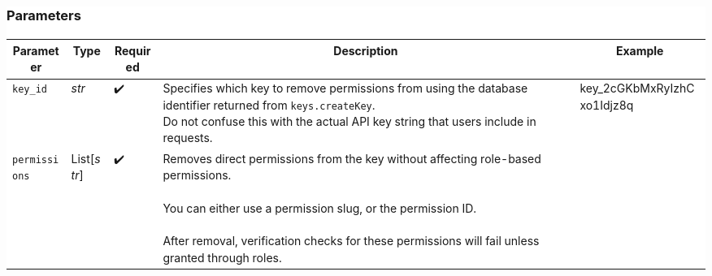 ### Parameters

| Parameter                                                                                                                                                                                                                                         | Type                                                                                                                                                                                                                                              | Required                                                                                                                                                                                                                                          | Description                                                                                                                                                                                                                                       | Example                                                                                                                                                                                                                                           |
| ------------------------------------------------------------------------------------------------------------------------------------------------------------------------------------------------------------------------------------------------- | ------------------------------------------------------------------------------------------------------------------------------------------------------------------------------------------------------------------------------------------------- | ------------------------------------------------------------------------------------------------------------------------------------------------------------------------------------------------------------------------------------------------- | ------------------------------------------------------------------------------------------------------------------------------------------------------------------------------------------------------------------------------------------------- | ------------------------------------------------------------------------------------------------------------------------------------------------------------------------------------------------------------------------------------------------- |
| `key_id`                                                                                                                                                                                                                                          | *str*                                                                                                                                                                                                                                             | :heavy_check_mark:                                                                                                                                                                                                                                | Specifies which key to remove permissions from using the database identifier returned from `keys.createKey`.<br/>Do not confuse this with the actual API key string that users include in requests.<br/>                                          | key_2cGKbMxRyIzhCxo1Idjz8q                                                                                                                                                                                                                        |
| `permissions`                                                                                                                                                                                                                                     | List[*str*]                                                                                                                                                                                                                                       | :heavy_check_mark:                                                                                                                                                                                                                                | Removes direct permissions from the key without affecting role-based permissions.<br/><br/>You can either use a permission slug, or the permission ID.<br/><br/>After removal, verification checks for these permissions will fail unless granted through roles.<br/> |                                                                                                                                                                                                                                                   |